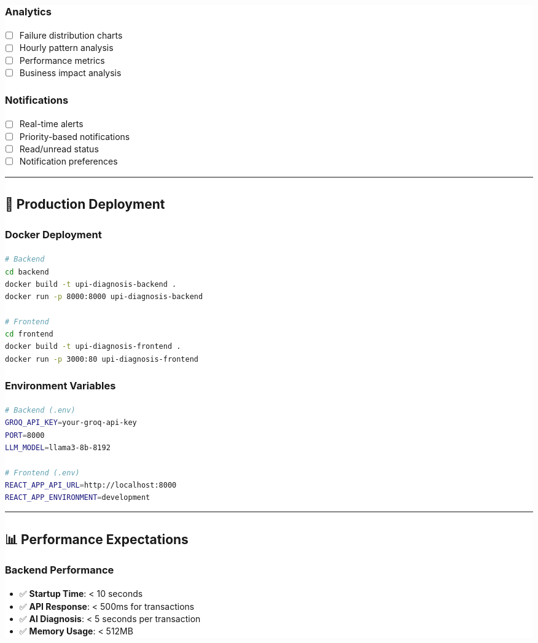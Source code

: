 ### **Analytics**
- [ ] Failure distribution charts
- [ ] Hourly pattern analysis
- [ ] Performance metrics
- [ ] Business impact analysis

### **Notifications**
- [ ] Real-time alerts
- [ ] Priority-based notifications
- [ ] Read/unread status
- [ ] Notification preferences

---

## 🚀 Production Deployment

### **Docker Deployment**
```bash
# Backend
cd backend
docker build -t upi-diagnosis-backend .
docker run -p 8000:8000 upi-diagnosis-backend

# Frontend
cd frontend
docker build -t upi-diagnosis-frontend .
docker run -p 3000:80 upi-diagnosis-frontend
```

### **Environment Variables**
```bash
# Backend (.env)
GROQ_API_KEY=your-groq-api-key
PORT=8000
LLM_MODEL=llama3-8b-8192

# Frontend (.env)
REACT_APP_API_URL=http://localhost:8000
REACT_APP_ENVIRONMENT=development
```

---

## 📊 Performance Expectations

### **Backend Performance**
- ✅ **Startup Time**: < 10 seconds
- ✅ **API Response**: < 500ms for transactions
- ✅ **AI Diagnosis**: < 5 seconds per transaction
- ✅ **Memory Usage**: < 512MB
